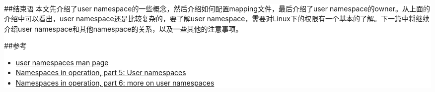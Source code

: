 ##结束语
本文先介绍了user namespace的一些概念，然后介绍如何配置mapping文件，最后介绍了user namespace的owner。从上面的介绍中可以看出，user namespace还是比较复杂的，要了解user namespace，需要对Linux下的权限有一个基本的了解。下一篇中将继续介绍user namespace和其他namespace的关系，以及一些其他的注意事项。

##参考
* [user namespaces man page](http://man7.org/linux/man-pages/man7/user_namespaces.7.html)
* [Namespaces in operation, part 5: User namespaces](https://lwn.net/Articles/532593/)
* [Namespaces in operation, part 6: more on user namespaces](https://lwn.net/Articles/540087/)
